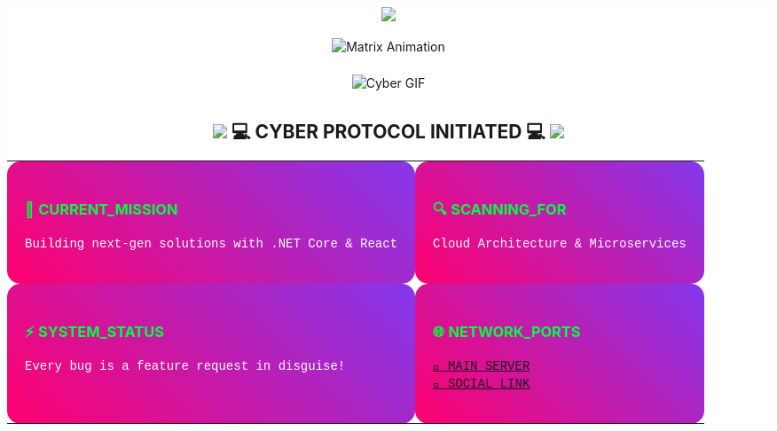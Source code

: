 
<p align="center">
  <img src="https://capsule-render.vercel.app/api?type=venom&height=200&text=MAHMOUD%20MOHAMED&fontSize=70&color=0:8A2387,50:E94057,100:F27121&stroke=00FF41&strokeWidth=2&animation=blink&fontAlign=50&fontAlignY=40" width="100%"/>
</p>


<div align="center">
  <img src="https://readme-typing-svg.demolab.com?font=Orbitron&weight=900&size=35&duration=2000&pause=1000&color=00FF41&background=000000&center=true&vCenter=true&multiline=true&width=800&height=150&lines=%3E%20INITIALIZING...;%3E%20ACCESSING%20NEURAL%20NETWORK...;%3E%20FULL-STACK%20ARCHITECT%20%7C%20CODE%20SAMURAI" alt="Matrix Animation"/>
</div>

<br>


<div align="center">
  <img src="https://media.giphy.com/media/3oKIPEqDGUULpEU0aQ/giphy.gif" width="500" alt="Cyber GIF"/>
  
  <h2>
    <img src="https://media.giphy.com/media/WUlplcMpOCEmTGBtBW/giphy.gif" width="30">
    💻 CYBER PROTOCOL INITIATED 💻
    <img src="https://media.giphy.com/media/WUlplcMpOCEmTGBtBW/giphy.gif" width="30">
  </h2>
</div>


<div align="center">
  <table>
    <tr>
      <td style="background: linear-gradient(45deg, #FF006E, #8338EC); padding: 20px; border-radius: 15px;">
        <h3 style="color: #00FF41;">🎯 CURRENT_MISSION</h3>
        <p style="color: #FFFFFF; font-family: 'Courier New';">Building next-gen solutions with .NET Core & React</p>
      </td>
      <td style="background: linear-gradient(45deg, #FF006E, #8338EC); padding: 20px; border-radius: 15px;">
        <h3 style="color: #00FF41;">🔍 SCANNING_FOR</h3>
        <p style="color: #FFFFFF; font-family: 'Courier New';">Cloud Architecture & Microservices</p>
      </td>
    </tr>
    <tr>
      <td style="background: linear-gradient(45deg, #FF006E, #8338EC); padding: 20px; border-radius: 15px;">
        <h3 style="color: #00FF41;">⚡ SYSTEM_STATUS</h3>
        <p style="color: #FFFFFF; font-family: 'Courier New';">Every bug is a feature request in disguise!</p>
      </td>
      <td style="background: linear-gradient(45deg, #FF006E, #8338EC); padding: 20px; border-radius: 15px;">
        <h3 style="color: #00FF41;">🌐 NETWORK_PORTS</h3>
        <p style="color: #FFFFFF; font-family: 'Courier New';">
          <a href="https://m7-trojan.github.io/TROJAN-Portfolio/">🔗 MAIN_SERVER</a><br>
          <a href="https://linkedin.com/in/mahmoud-mohamed-abd">🔗 SOCIAL_LINK</a>
        </p>
      </td>
    </tr>
  </table>
</div>
